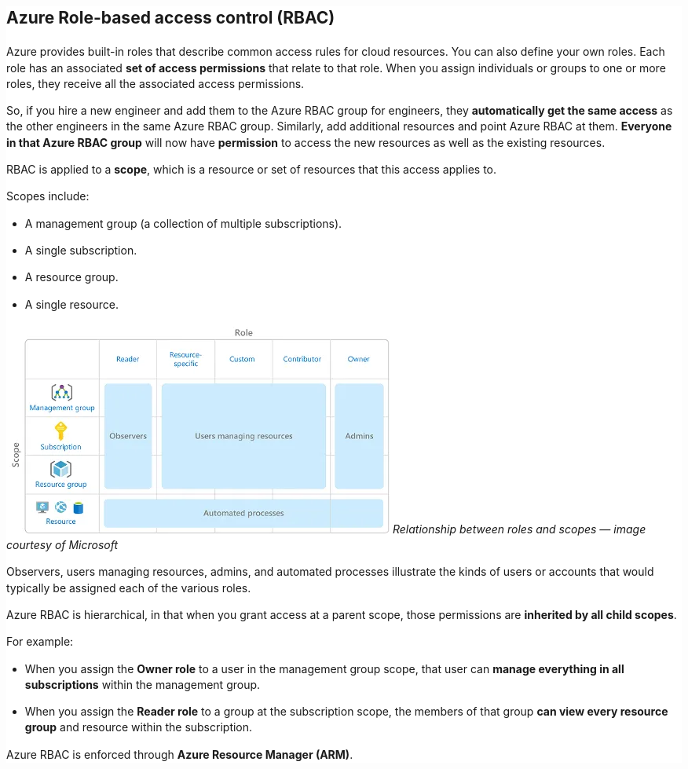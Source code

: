 ## Azure Role-based access control (RBAC)

Azure provides built-in roles that describe common access rules for cloud resources. You can also define your own roles. Each role has an associated **set of access permissions** that relate to that role. When you assign individuals or groups to one or more roles, they receive all the associated access permissions.

So, if you hire a new engineer and add them to the Azure RBAC group for engineers, they **automatically get the same access** as the other engineers in the same Azure RBAC group. Similarly, add additional resources and point Azure RBAC at them. **Everyone in that Azure RBAC group** will now have **permission** to access the new resources as well as the existing resources.

RBAC is applied to a **scope**, which is a resource or set of resources that this access applies to.

Scopes include:

* A management group (a collection of multiple subscriptions).

* A single subscription.
    
* A resource group.

* A single resource.

![Relationship between roles and scopes — image courtesy of Microsoft](/assets/img/posts/img_az900_study_guide_part2/rolesscopes.png)
*Relationship between roles and scopes — image courtesy of Microsoft*

Observers, users managing resources, admins, and automated processes illustrate the kinds of users or accounts that would typically be assigned each of the various roles.

Azure RBAC is hierarchical, in that when you grant access at a parent scope, those permissions are **inherited by all child scopes**. 

For example:

* When you assign the **Owner role** to a user in the management group scope, that user can **manage everything in all subscriptions** within the management group.

* When you assign the **Reader role** to a group at the subscription scope, the members of that group **can view every resource group** and resource within the subscription.

Azure RBAC is enforced through **Azure Resource Manager (ARM)**.
